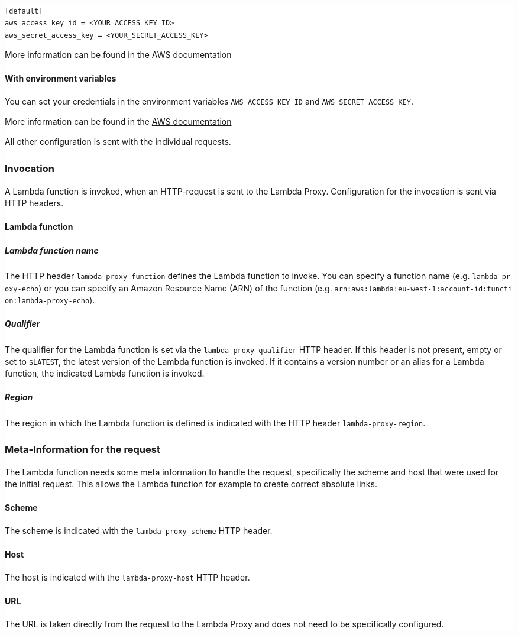 ```
[default]
aws_access_key_id = <YOUR_ACCESS_KEY_ID>
aws_secret_access_key = <YOUR_SECRET_ACCESS_KEY>
```

More information can be found in the [AWS documentation](http://docs.aws.amazon.com/AWSJavaScriptSDK/guide/node-configuring.html#Credentials_from_the_Shared_Credentials_File_____aws_credentials_)

#### With environment variables

You can set your credentials in the environment variables
`AWS_ACCESS_KEY_ID` and `AWS_SECRET_ACCESS_KEY`.

More information can be found in the [AWS documentation](http://docs.aws.amazon.com/AWSJavaScriptSDK/guide/node-configuring.html#Credentials_from_Environment_Variables)

All other configuration is sent with the individual requests.

### Invocation

A Lambda function is invoked, when an HTTP-request is sent to the Lambda Proxy. Configuration for the invocation is sent via HTTP headers.

#### Lambda function
##### Lambda function name
The HTTP header `lambda-proxy-function` defines the Lambda function to invoke. You can specify a function name (e.g. `lambda-proxy-echo`) or you can specify an Amazon Resource Name (ARN) of the function (e.g. `arn:aws:lambda:eu-west-1:account-id:function:lambda-proxy-echo`).

##### Qualifier
The qualifier for the Lambda function is set via the `lambda-proxy-qualifier` HTTP header. If this header is not present, empty or set to `$LATEST`, the latest version of the Lambda function is invoked. If it contains a version number or an alias for a Lambda function, the indicated Lambda function is invoked.

##### Region
The region in which the Lambda function is defined is indicated with the HTTP header `lambda-proxy-region`.

### Meta-Information for the request
The Lambda function needs some meta information to handle the request, specifically the scheme and host that were used for the initial request. This allows the Lambda function for example to create correct absolute links.

#### Scheme
The scheme is indicated with the `lambda-proxy-scheme` HTTP header.

#### Host
The host is indicated with the `lambda-proxy-host` HTTP header.

#### URL
The URL is taken directly from the request to the Lambda Proxy and does not need to be specifically configured.
